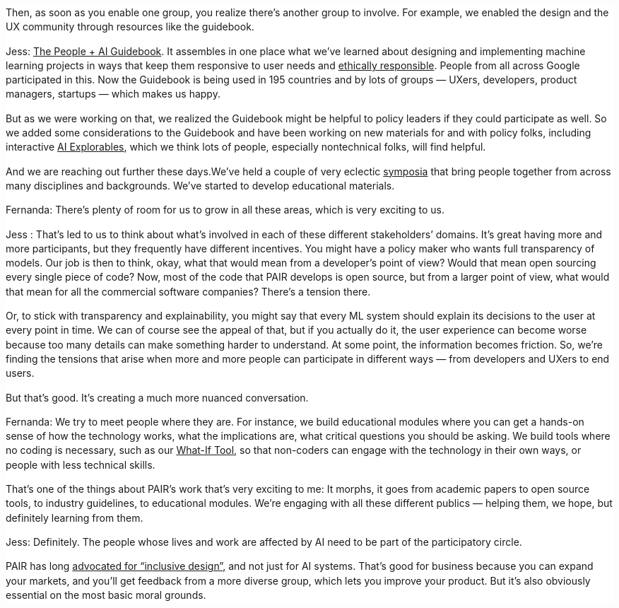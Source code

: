 Then, as soon as you enable one group, you realize there’s another group to involve. For example, we enabled the design and the UX community through resources like the guidebook.

Jess: [The People + AI Guidebook](https://pair.withgoogle.com/guidebook/). It assembles in one place what we’ve learned about designing and implementing machine learning projects in ways that keep them responsive to user needs and [ethically responsible](https://ai.google/principles/). People from all across Google participated in this. Now the Guidebook is being used in 195 countries and by lots of groups — UXers, developers, product managers, startups — which makes us happy.

But as we were working on that, we realized the Guidebook might be helpful to policy leaders if they could participate as well. So we added some considerations to the Guidebook and have been working on new materials for and with policy folks, including interactive [AI Explorables](https://pair.withgoogle.com/explorables/), which we think lots of people, especially nontechnical folks, will find helpful.

And we are reaching out further these days.We’ve held a couple of very eclectic [symposia](https://www.youtube.com/channel/UCnnns-uu4yy9BXfYSPIX5AA) that bring people together from across many disciplines and backgrounds. We’ve started to develop educational materials.

Fernanda: There’s plenty of room for us to grow in all these areas, which is very exciting to us.

Jess : That’s led to us to think about what’s involved in each of these different stakeholders’ domains. It’s great having more and more participants, but they frequently have different incentives. You might have a policy maker who wants full transparency of models. Our job is then to think, okay, what that would mean from a developer’s point of view? Would that mean open sourcing every single piece of code? Now, most of the code that PAIR develops is open source, but from a larger point of view, what would that mean for all the commercial software companies? There’s a tension there.

Or, to stick with transparency and explainability, you might say that every ML system should explain its decisions to the user at every point in time. We can of course see the appeal of that, but if you actually do it, the user experience can become worse because too many details can make something harder to understand. At some point, the information becomes friction. So, we’re finding the tensions that arise when more and more people can participate in different ways — from developers and UXers to end users.

But that’s good. It’s creating a much more nuanced conversation.

Fernanda: We try to meet people where they are. For instance, we build educational modules where you can get a hands-on sense of how the technology works, what the implications are, what critical questions you should be asking. We build tools where no coding is necessary, such as our [What-If Tool](https://pair-code.github.io/what-if-tool/), so that non-coders can engage with the technology in their own ways, or people with less technical skills.

That’s one of the things about PAIR’s work that’s very exciting to me: It morphs, it goes from academic papers to open source tools, to industry guidelines, to educational modules. We’re engaging with all these different publics — helping them, we hope, but definitely learning from them.

Jess: Definitely. The people whose lives and work are affected by AI need to be part of the participatory circle.

PAIR has long [advocated for “inclusive design”](https://accelerate.withgoogle.com/stories/insights-on-inclusive-human-centered-ai-meet-pair-cofounder-jess-holbrook), and not just for AI systems. That’s good for business because you can expand your markets, and you’ll get feedback from a more diverse group, which lets you improve your product. But it’s also obviously essential on the most basic moral grounds.
